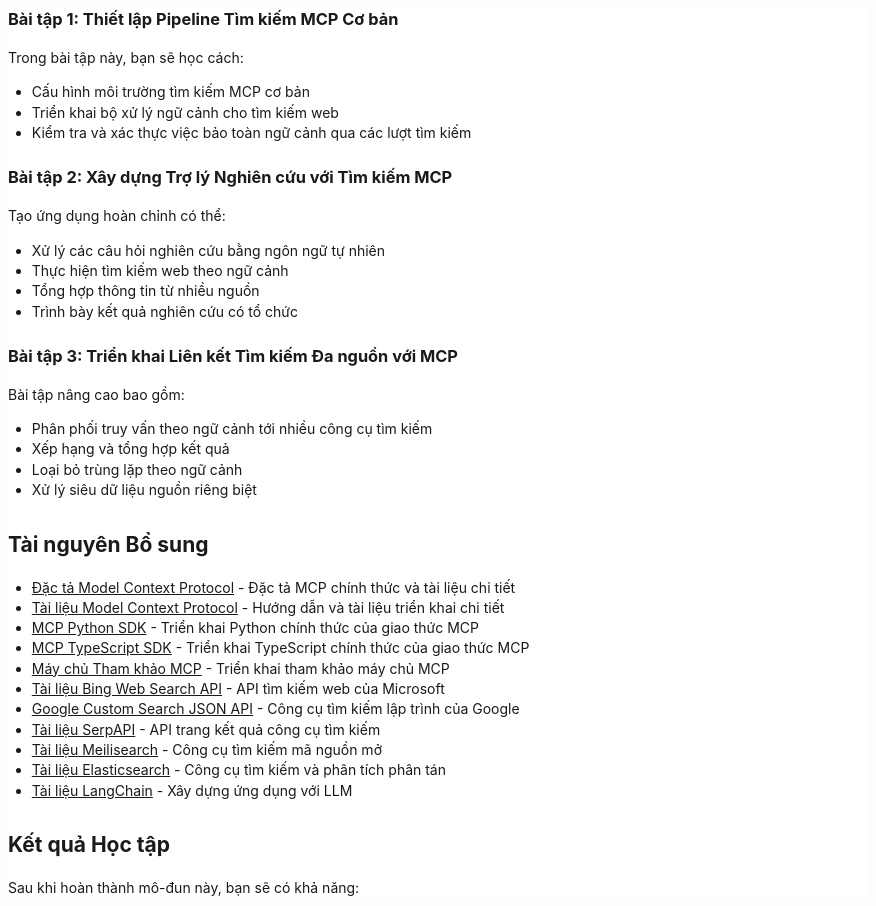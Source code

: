 ### Bài tập 1: Thiết lập Pipeline Tìm kiếm MCP Cơ bản

Trong bài tập này, bạn sẽ học cách:
- Cấu hình môi trường tìm kiếm MCP cơ bản
- Triển khai bộ xử lý ngữ cảnh cho tìm kiếm web
- Kiểm tra và xác thực việc bảo toàn ngữ cảnh qua các lượt tìm kiếm

### Bài tập 2: Xây dựng Trợ lý Nghiên cứu với Tìm kiếm MCP

Tạo ứng dụng hoàn chỉnh có thể:
- Xử lý các câu hỏi nghiên cứu bằng ngôn ngữ tự nhiên
- Thực hiện tìm kiếm web theo ngữ cảnh
- Tổng hợp thông tin từ nhiều nguồn
- Trình bày kết quả nghiên cứu có tổ chức

### Bài tập 3: Triển khai Liên kết Tìm kiếm Đa nguồn với MCP

Bài tập nâng cao bao gồm:
- Phân phối truy vấn theo ngữ cảnh tới nhiều công cụ tìm kiếm
- Xếp hạng và tổng hợp kết quả
- Loại bỏ trùng lặp theo ngữ cảnh
- Xử lý siêu dữ liệu nguồn riêng biệt

## Tài nguyên Bổ sung

- [Đặc tả Model Context Protocol](https://spec.modelcontextprotocol.io/) - Đặc tả MCP chính thức và tài liệu chi tiết
- [Tài liệu Model Context Protocol](https://modelcontextprotocol.io/) - Hướng dẫn và tài liệu triển khai chi tiết
- [MCP Python SDK](https://github.com/modelcontextprotocol/python-sdk) - Triển khai Python chính thức của giao thức MCP
- [MCP TypeScript SDK](https://github.com/modelcontextprotocol/typescript-sdk) - Triển khai TypeScript chính thức của giao thức MCP
- [Máy chủ Tham khảo MCP](https://github.com/modelcontextprotocol/servers) - Triển khai tham khảo máy chủ MCP
- [Tài liệu Bing Web Search API](https://learn.microsoft.com/en-us/bing/search-apis/bing-web-search/overview) - API tìm kiếm web của Microsoft
- [Google Custom Search JSON API](https://developers.google.com/custom-search/v1/overview) - Công cụ tìm kiếm lập trình của Google
- [Tài liệu SerpAPI](https://serpapi.com/search-api) - API trang kết quả công cụ tìm kiếm
- [Tài liệu Meilisearch](https://www.meilisearch.com/docs) - Công cụ tìm kiếm mã nguồn mở
- [Tài liệu Elasticsearch](https://www.elastic.co/guide/index.html) - Công cụ tìm kiếm và phân tích phân tán
- [Tài liệu LangChain](https://python.langchain.com/docs/get_started/introduction) - Xây dựng ứng dụng với LLM

## Kết quả Học tập

Sau khi hoàn thành mô-đun này, bạn sẽ có khả năng:
